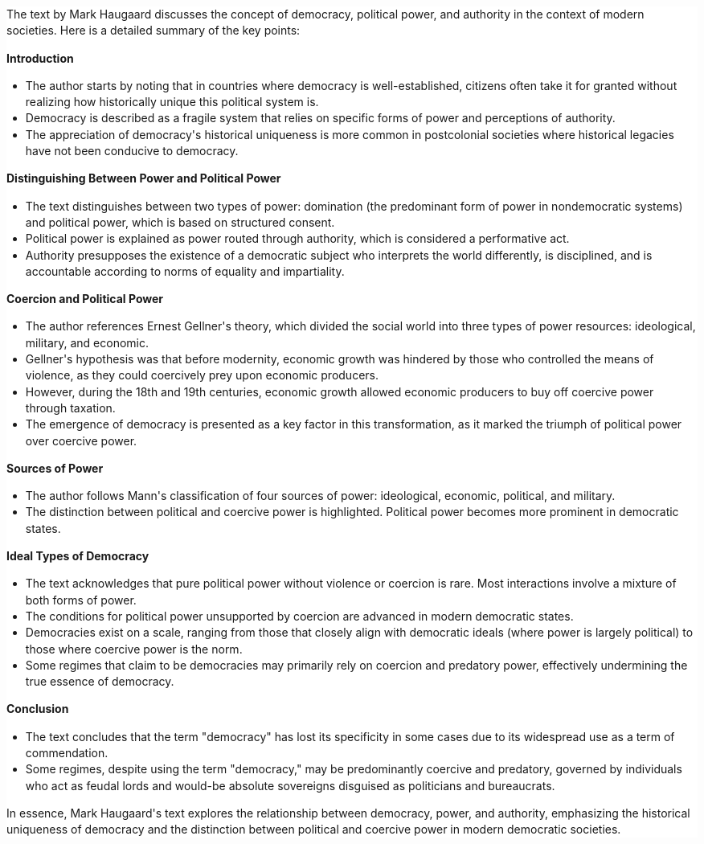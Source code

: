 The text by Mark Haugaard discusses the concept of democracy, political power, and authority in the context of modern societies. Here is a detailed summary of the key points:

**Introduction**
- The author starts by noting that in countries where democracy is well-established, citizens often take it for granted without realizing how historically unique this political system is.
- Democracy is described as a fragile system that relies on specific forms of power and perceptions of authority.
- The appreciation of democracy's historical uniqueness is more common in postcolonial societies where historical legacies have not been conducive to democracy.

**Distinguishing Between Power and Political Power**
- The text distinguishes between two types of power: domination (the predominant form of power in nondemocratic systems) and political power, which is based on structured consent.
- Political power is explained as power routed through authority, which is considered a performative act.
- Authority presupposes the existence of a democratic subject who interprets the world differently, is disciplined, and is accountable according to norms of equality and impartiality.

**Coercion and Political Power**
- The author references Ernest Gellner's theory, which divided the social world into three types of power resources: ideological, military, and economic.
- Gellner's hypothesis was that before modernity, economic growth was hindered by those who controlled the means of violence, as they could coercively prey upon economic producers.
- However, during the 18th and 19th centuries, economic growth allowed economic producers to buy off coercive power through taxation.
- The emergence of democracy is presented as a key factor in this transformation, as it marked the triumph of political power over coercive power.

**Sources of Power**
- The author follows Mann's classification of four sources of power: ideological, economic, political, and military.
- The distinction between political and coercive power is highlighted. Political power becomes more prominent in democratic states.

**Ideal Types of Democracy**
- The text acknowledges that pure political power without violence or coercion is rare. Most interactions involve a mixture of both forms of power.
- The conditions for political power unsupported by coercion are advanced in modern democratic states.
- Democracies exist on a scale, ranging from those that closely align with democratic ideals (where power is largely political) to those where coercive power is the norm.
- Some regimes that claim to be democracies may primarily rely on coercion and predatory power, effectively undermining the true essence of democracy.

**Conclusion**
- The text concludes that the term "democracy" has lost its specificity in some cases due to its widespread use as a term of commendation.
- Some regimes, despite using the term "democracy," may be predominantly coercive and predatory, governed by individuals who act as feudal lords and would-be absolute sovereigns disguised as politicians and bureaucrats.

In essence, Mark Haugaard's text explores the relationship between democracy, power, and authority, emphasizing the historical uniqueness of democracy and the distinction between political and coercive power in modern democratic societies.

